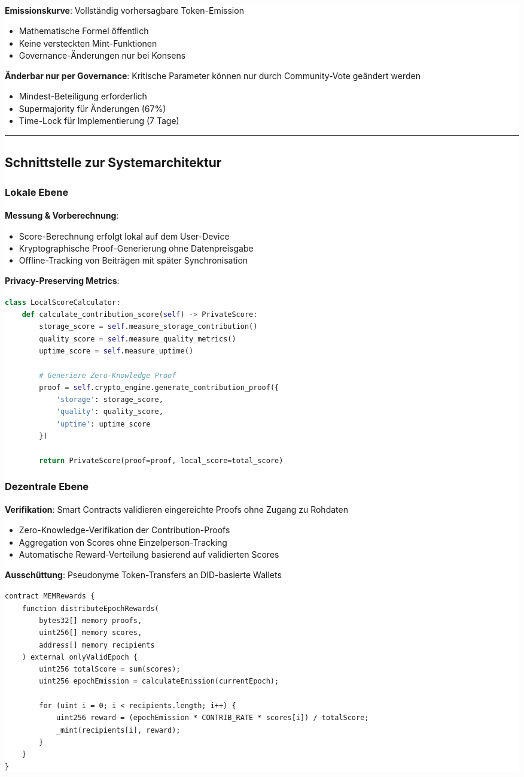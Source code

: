 **Emissionskurve**: Vollständig vorhersagbare Token-Emission
- Mathematische Formel öffentlich
- Keine versteckten Mint-Funktionen
- Governance-Änderungen nur bei Konsens

**Änderbar nur per Governance**: Kritische Parameter können nur durch Community-Vote geändert werden
- Mindest-Beteiligung erforderlich
- Supermajority für Änderungen (67%)
- Time-Lock für Implementierung (7 Tage)

---

## Schnittstelle zur Systemarchitektur

### Lokale Ebene

**Messung & Vorberechnung**: 
- Score-Berechnung erfolgt lokal auf dem User-Device
- Kryptographische Proof-Generierung ohne Datenpreisgabe
- Offline-Tracking von Beiträgen mit später Synchronisation

**Privacy-Preserving Metrics**:
```python
class LocalScoreCalculator:
    def calculate_contribution_score(self) -> PrivateScore:
        storage_score = self.measure_storage_contribution()
        quality_score = self.measure_quality_metrics()
        uptime_score = self.measure_uptime()
        
        # Generiere Zero-Knowledge Proof
        proof = self.crypto_engine.generate_contribution_proof({
            'storage': storage_score,
            'quality': quality_score, 
            'uptime': uptime_score
        })
        
        return PrivateScore(proof=proof, local_score=total_score)
```

### Dezentrale Ebene

**Verifikation**: Smart Contracts validieren eingereichte Proofs ohne Zugang zu Rohdaten
- Zero-Knowledge-Verifikation der Contribution-Proofs
- Aggregation von Scores ohne Einzelperson-Tracking
- Automatische Reward-Verteilung basierend auf validierten Scores

**Ausschüttung**: Pseudonyme Token-Transfers an DID-basierte Wallets
```solidity
contract MEMRewards {
    function distributeEpochRewards(
        bytes32[] memory proofs,
        uint256[] memory scores,
        address[] memory recipients
    ) external onlyValidEpoch {
        uint256 totalScore = sum(scores);
        uint256 epochEmission = calculateEmission(currentEpoch);
        
        for (uint i = 0; i < recipients.length; i++) {
            uint256 reward = (epochEmission * CONTRIB_RATE * scores[i]) / totalScore;
            _mint(recipients[i], reward);
        }
    }
}
```
